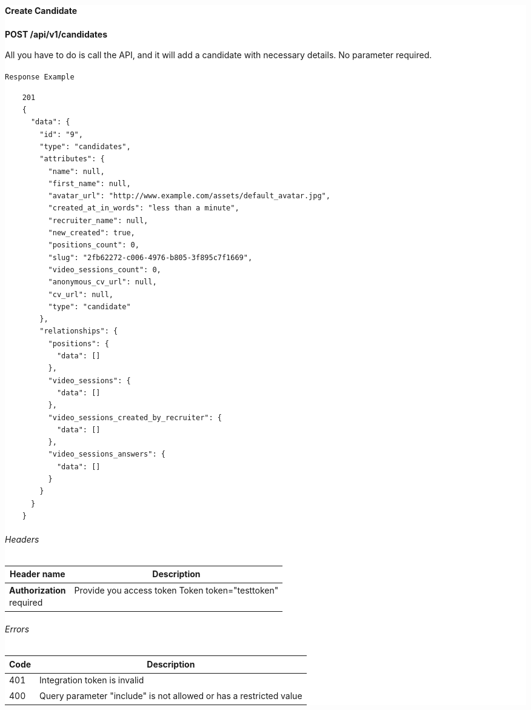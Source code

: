 #### Create Candidate
**POST /api/v1/candidates**

All you have to do is call the API, and it will add a candidate with necessary details. No parameter required.

    Response Example
```
    201
    {
      "data": {
        "id": "9",
        "type": "candidates",
        "attributes": {
          "name": null,
          "first_name": null,
          "avatar_url": "http://www.example.com/assets/default_avatar.jpg",
          "created_at_in_words": "less than a minute",
          "recruiter_name": null,
          "new_created": true,
          "positions_count": 0,
          "slug": "2fb62272-c006-4976-b805-3f895c7f1669",
          "video_sessions_count": 0,
          "anonymous_cv_url": null,
          "cv_url": null,
          "type": "candidate"
        },
        "relationships": {
          "positions": {
            "data": []
          },
          "video_sessions": {
            "data": []
          },
          "video_sessions_created_by_recruiter": {
            "data": []
          },
          "video_sessions_answers": {
            "data": []
          }
        }
      }
    }
```

###### Headers
|Header name|Description|
|-----------|-----------|
|**Authorization**<br/>required|Provide you access token Token token=\"testtoken\"|

###### Errors
|Code|Description|
|----|-----------|
|401|Integration token is invalid|
|400|Query parameter "include" is not allowed or has a restricted value|
